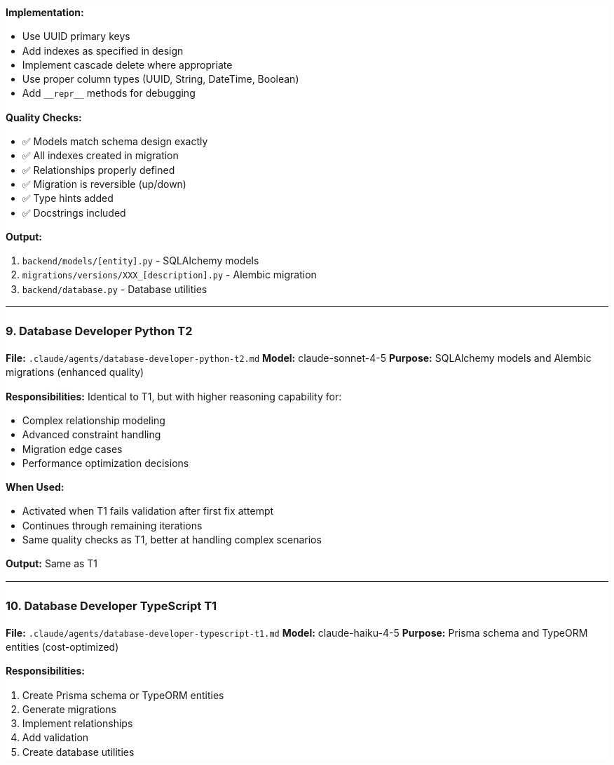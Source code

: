 **Implementation:**
- Use UUID primary keys
- Add indexes as specified in design
- Implement cascade delete where appropriate
- Use proper column types (UUID, String, DateTime, Boolean)
- Add `__repr__` methods for debugging

**Quality Checks:**
- ✅ Models match schema design exactly
- ✅ All indexes created in migration
- ✅ Relationships properly defined
- ✅ Migration is reversible (up/down)
- ✅ Type hints added
- ✅ Docstrings included

**Output:**
1. `backend/models/[entity].py` - SQLAlchemy models
2. `migrations/versions/XXX_[description].py` - Alembic migration
3. `backend/database.py` - Database utilities

---

### 9. Database Developer Python T2
**File:** `.claude/agents/database-developer-python-t2.md`
**Model:** claude-sonnet-4-5
**Purpose:** SQLAlchemy models and Alembic migrations (enhanced quality)

**Responsibilities:**
Identical to T1, but with higher reasoning capability for:
- Complex relationship modeling
- Advanced constraint handling
- Migration edge cases
- Performance optimization decisions

**When Used:**
- Activated when T1 fails validation after first fix attempt
- Continues through remaining iterations
- Same quality checks as T1, better at handling complex scenarios

**Output:** Same as T1

---

### 10. Database Developer TypeScript T1
**File:** `.claude/agents/database-developer-typescript-t1.md`
**Model:** claude-haiku-4-5
**Purpose:** Prisma schema and TypeORM entities (cost-optimized)

**Responsibilities:**
1. Create Prisma schema or TypeORM entities
2. Generate migrations  
3. Implement relationships
4. Add validation
5. Create database utilities
